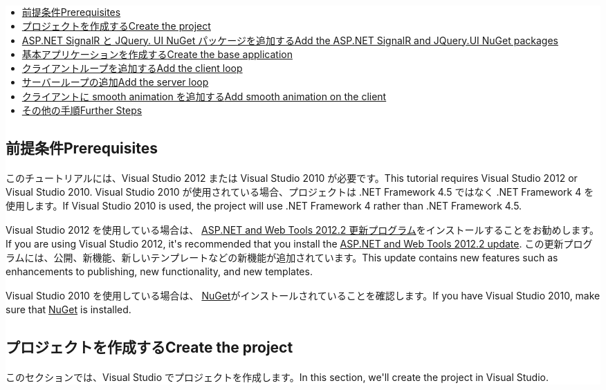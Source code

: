- [<span data-ttu-id="1c3ee-127">前提条件</span><span class="sxs-lookup"><span data-stu-id="1c3ee-127">Prerequisites</span></span>](#prerequisites)
- [<span data-ttu-id="1c3ee-128">プロジェクトを作成する</span><span class="sxs-lookup"><span data-stu-id="1c3ee-128">Create the project</span></span>](#createtheproject)
- [<span data-ttu-id="1c3ee-129">ASP.NET SignalR と JQuery. UI NuGet パッケージを追加する</span><span class="sxs-lookup"><span data-stu-id="1c3ee-129">Add the ASP.NET SignalR and JQuery.UI NuGet packages</span></span>](#nugetpackages)
- [<span data-ttu-id="1c3ee-130">基本アプリケーションを作成する</span><span class="sxs-lookup"><span data-stu-id="1c3ee-130">Create the base application</span></span>](#baseapp)
- [<span data-ttu-id="1c3ee-131">クライアントループを追加する</span><span class="sxs-lookup"><span data-stu-id="1c3ee-131">Add the client loop</span></span>](#clientloop)
- [<span data-ttu-id="1c3ee-132">サーバーループの追加</span><span class="sxs-lookup"><span data-stu-id="1c3ee-132">Add the server loop</span></span>](#serverloop)
- [<span data-ttu-id="1c3ee-133">クライアントに smooth animation を追加する</span><span class="sxs-lookup"><span data-stu-id="1c3ee-133">Add smooth animation on the client</span></span>](#animation)
- [<span data-ttu-id="1c3ee-134">その他の手順</span><span class="sxs-lookup"><span data-stu-id="1c3ee-134">Further Steps</span></span>](#furthersteps)

<a id="prerequisites"></a>

## <a name="prerequisites"></a><span data-ttu-id="1c3ee-135">前提条件</span><span class="sxs-lookup"><span data-stu-id="1c3ee-135">Prerequisites</span></span>

<span data-ttu-id="1c3ee-136">このチュートリアルには、Visual Studio 2012 または Visual Studio 2010 が必要です。</span><span class="sxs-lookup"><span data-stu-id="1c3ee-136">This tutorial requires Visual Studio 2012 or Visual Studio 2010.</span></span> <span data-ttu-id="1c3ee-137">Visual Studio 2010 が使用されている場合、プロジェクトは .NET Framework 4.5 ではなく .NET Framework 4 を使用します。</span><span class="sxs-lookup"><span data-stu-id="1c3ee-137">If Visual Studio 2010 is used, the project will use .NET Framework 4 rather than .NET Framework 4.5.</span></span>

<span data-ttu-id="1c3ee-138">Visual Studio 2012 を使用している場合は、 [ASP.NET and Web Tools 2012.2 更新プログラム](https://go.microsoft.com/fwlink/?LinkId=282650)をインストールすることをお勧めします。</span><span class="sxs-lookup"><span data-stu-id="1c3ee-138">If you are using Visual Studio 2012, it's recommended that you install the [ASP.NET and Web Tools 2012.2 update](https://go.microsoft.com/fwlink/?LinkId=282650).</span></span> <span data-ttu-id="1c3ee-139">この更新プログラムには、公開、新機能、新しいテンプレートなどの新機能が追加されています。</span><span class="sxs-lookup"><span data-stu-id="1c3ee-139">This update contains new features such as enhancements to publishing, new functionality, and new templates.</span></span>

<span data-ttu-id="1c3ee-140">Visual Studio 2010 を使用している場合は、 [NuGet](https://visualstudiogallery.msdn.microsoft.com/27077b70-9dad-4c64-adcf-c7cf6bc9970c)がインストールされていることを確認します。</span><span class="sxs-lookup"><span data-stu-id="1c3ee-140">If you have Visual Studio 2010, make sure that [NuGet](https://visualstudiogallery.msdn.microsoft.com/27077b70-9dad-4c64-adcf-c7cf6bc9970c) is installed.</span></span>

<a id="createtheproject"></a>

## <a name="create-the-project"></a><span data-ttu-id="1c3ee-141">プロジェクトを作成する</span><span class="sxs-lookup"><span data-stu-id="1c3ee-141">Create the project</span></span>

<span data-ttu-id="1c3ee-142">このセクションでは、Visual Studio でプロジェクトを作成します。</span><span class="sxs-lookup"><span data-stu-id="1c3ee-142">In this section, we'll create the project in Visual Studio.</span></span>
